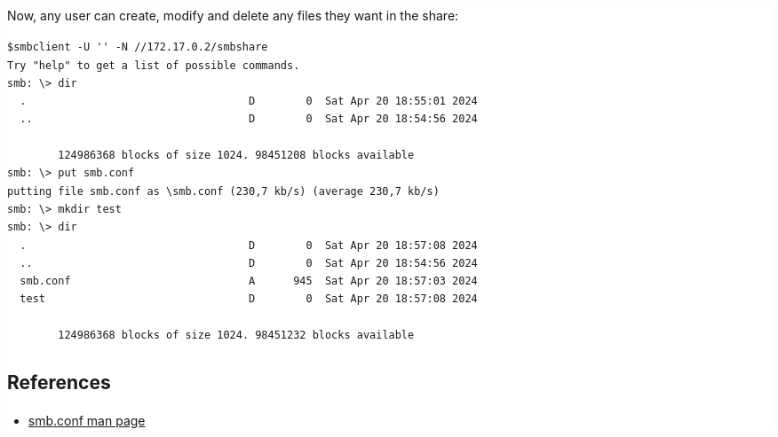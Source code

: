 Now, any user can create, modify and delete any files they want in the share:
```
$smbclient -U '' -N //172.17.0.2/smbshare
Try "help" to get a list of possible commands.
smb: \> dir
  .                                   D        0  Sat Apr 20 18:55:01 2024
  ..                                  D        0  Sat Apr 20 18:54:56 2024

		124986368 blocks of size 1024. 98451208 blocks available
smb: \> put smb.conf
putting file smb.conf as \smb.conf (230,7 kb/s) (average 230,7 kb/s)
smb: \> mkdir test
smb: \> dir
  .                                   D        0  Sat Apr 20 18:57:08 2024
  ..                                  D        0  Sat Apr 20 18:54:56 2024
  smb.conf                            A      945  Sat Apr 20 18:57:03 2024
  test                                D        0  Sat Apr 20 18:57:08 2024

		124986368 blocks of size 1024. 98451232 blocks available
```
## References
- [smb.conf man page](https://www.samba.org/samba/docs/current/man-html/smb.conf.5.html)